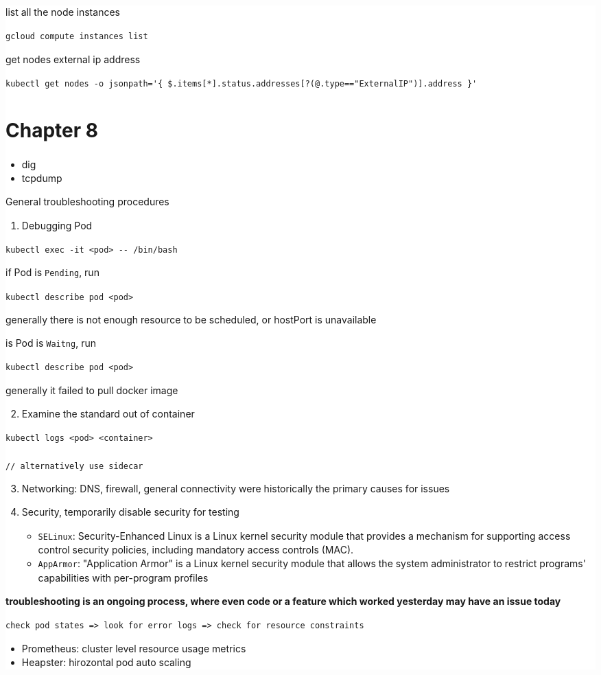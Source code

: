 list all the node instances
```
gcloud compute instances list
```

get nodes external ip address
```
kubectl get nodes -o jsonpath='{ $.items[*].status.addresses[?(@.type=="ExternalIP")].address }'
```

Chapter 8
===

- dig
- tcpdump


General troubleshooting procedures

1. Debugging Pod
```
kubectl exec -it <pod> -- /bin/bash
```

if Pod is ``Pending``, run 
```
kubectl describe pod <pod>
``` 
generally there is not enough resource to be scheduled, or hostPort is unavailable

is Pod is ``Waitng``, run
```
kubectl describe pod <pod>
``` 
generally it failed to pull docker image

2. Examine the standard out of container
```
kubectl logs <pod> <container>

// alternatively use sidecar
```
3. Networking: DNS, firewall, general connectivity were historically the primary causes for issues

4. Security, temporarily disable security for testing 
    - ``SELinux``: Security-Enhanced Linux is a Linux kernel security module that provides a mechanism for supporting access control security policies, including mandatory access controls (MAC). 
    - ``AppArmor``: "Application Armor" is a Linux kernel security module that allows the system administrator to restrict programs' capabilities with per-program profiles

**troubleshooting is an ongoing process, where even code or a feature which worked  yesterday may have an issue today**

```
check pod states => look for error logs => check for resource constraints
```

- Prometheus: cluster level resource usage metrics
- Heapster: hirozontal pod auto scaling
